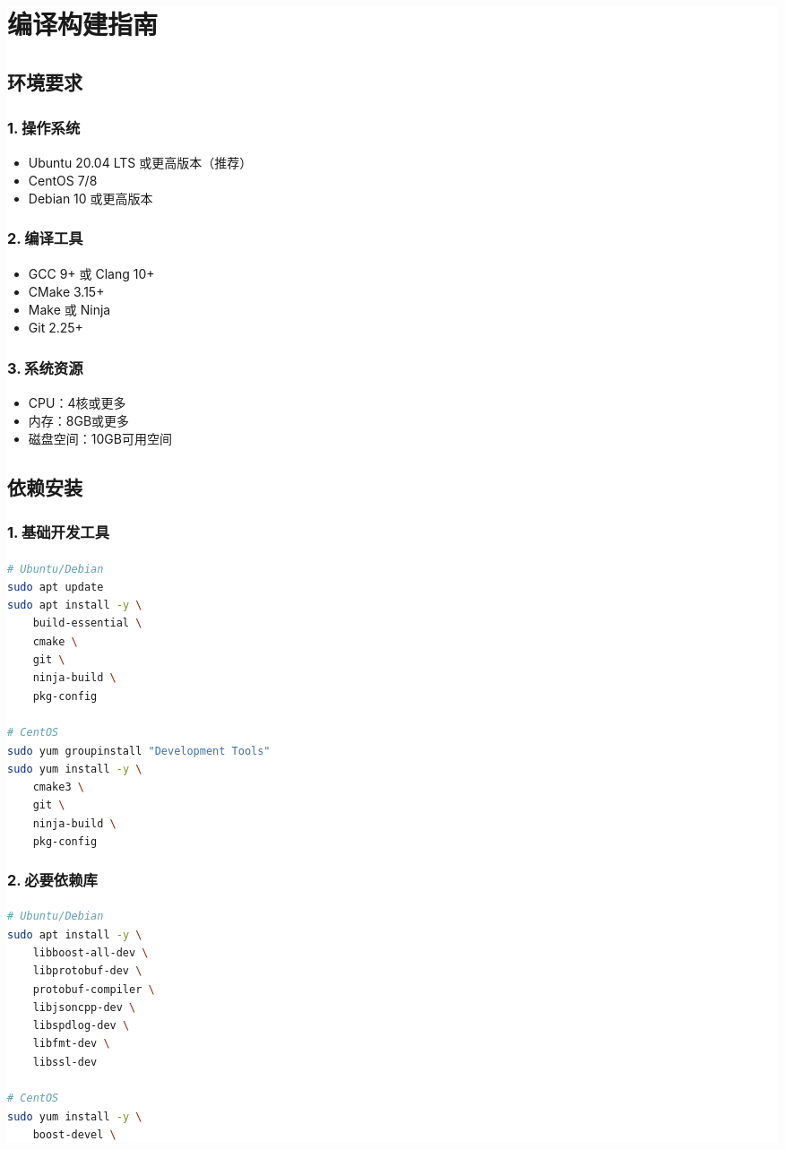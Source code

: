 # 编译构建指南

## 环境要求

### 1. 操作系统

- Ubuntu 20.04 LTS 或更高版本（推荐）
- CentOS 7/8
- Debian 10 或更高版本

### 2. 编译工具

- GCC 9+ 或 Clang 10+
- CMake 3.15+
- Make 或 Ninja
- Git 2.25+

### 3. 系统资源

- CPU：4核或更多
- 内存：8GB或更多
- 磁盘空间：10GB可用空间

## 依赖安装

### 1. 基础开发工具

```bash
# Ubuntu/Debian
sudo apt update
sudo apt install -y \
    build-essential \
    cmake \
    git \
    ninja-build \
    pkg-config

# CentOS
sudo yum groupinstall "Development Tools"
sudo yum install -y \
    cmake3 \
    git \
    ninja-build \
    pkg-config
```

### 2. 必要依赖库

```bash
# Ubuntu/Debian
sudo apt install -y \
    libboost-all-dev \
    libprotobuf-dev \
    protobuf-compiler \
    libjsoncpp-dev \
    libspdlog-dev \
    libfmt-dev \
    libssl-dev

# CentOS
sudo yum install -y \
    boost-devel \
```